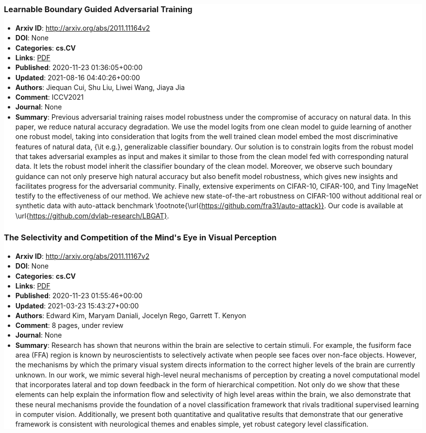 

### Learnable Boundary Guided Adversarial Training
- **Arxiv ID**: http://arxiv.org/abs/2011.11164v2
- **DOI**: None
- **Categories**: **cs.CV**
- **Links**: [PDF](http://arxiv.org/pdf/2011.11164v2)
- **Published**: 2020-11-23 01:36:05+00:00
- **Updated**: 2021-08-16 04:40:26+00:00
- **Authors**: Jiequan Cui, Shu Liu, Liwei Wang, Jiaya Jia
- **Comment**: ICCV2021
- **Journal**: None
- **Summary**: Previous adversarial training raises model robustness under the compromise of accuracy on natural data. In this paper, we reduce natural accuracy degradation. We use the model logits from one clean model to guide learning of another one robust model, taking into consideration that logits from the well trained clean model embed the most discriminative features of natural data, {\it e.g.}, generalizable classifier boundary. Our solution is to constrain logits from the robust model that takes adversarial examples as input and makes it similar to those from the clean model fed with corresponding natural data. It lets the robust model inherit the classifier boundary of the clean model. Moreover, we observe such boundary guidance can not only preserve high natural accuracy but also benefit model robustness, which gives new insights and facilitates progress for the adversarial community. Finally, extensive experiments on CIFAR-10, CIFAR-100, and Tiny ImageNet testify to the effectiveness of our method. We achieve new state-of-the-art robustness on CIFAR-100 without additional real or synthetic data with auto-attack benchmark \footnote{\url{https://github.com/fra31/auto-attack}}. Our code is available at \url{https://github.com/dvlab-research/LBGAT}.



### The Selectivity and Competition of the Mind's Eye in Visual Perception
- **Arxiv ID**: http://arxiv.org/abs/2011.11167v2
- **DOI**: None
- **Categories**: **cs.CV**
- **Links**: [PDF](http://arxiv.org/pdf/2011.11167v2)
- **Published**: 2020-11-23 01:55:46+00:00
- **Updated**: 2021-03-23 15:43:27+00:00
- **Authors**: Edward Kim, Maryam Daniali, Jocelyn Rego, Garrett T. Kenyon
- **Comment**: 8 pages, under review
- **Journal**: None
- **Summary**: Research has shown that neurons within the brain are selective to certain stimuli. For example, the fusiform face area (FFA) region is known by neuroscientists to selectively activate when people see faces over non-face objects. However, the mechanisms by which the primary visual system directs information to the correct higher levels of the brain are currently unknown. In our work, we mimic several high-level neural mechanisms of perception by creating a novel computational model that incorporates lateral and top down feedback in the form of hierarchical competition. Not only do we show that these elements can help explain the information flow and selectivity of high level areas within the brain, we also demonstrate that these neural mechanisms provide the foundation of a novel classification framework that rivals traditional supervised learning in computer vision. Additionally, we present both quantitative and qualitative results that demonstrate that our generative framework is consistent with neurological themes and enables simple, yet robust category level classification.
